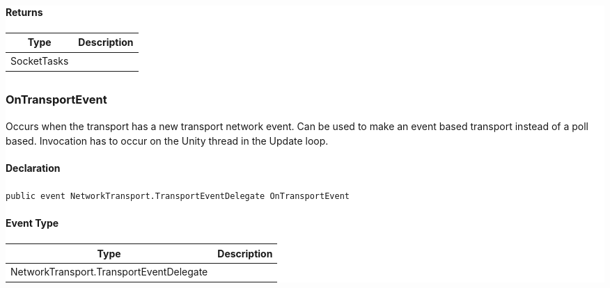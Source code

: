 #### Returns

| Type        | Description |
|-------------|-------------|
| SocketTasks |             |

## 

### OnTransportEvent

<div class="markdown level1 summary">

Occurs when the transport has a new transport network event. Can be used
to make an event based transport instead of a poll based. Invocation has
to occur on the Unity thread in the Update loop.

</div>

<div class="markdown level1 conceptual">

</div>

#### Declaration

``` lang-csharp
public event NetworkTransport.TransportEventDelegate OnTransportEvent
```

#### Event Type

| Type                                    | Description |
|-----------------------------------------|-------------|
| NetworkTransport.TransportEventDelegate |             |
